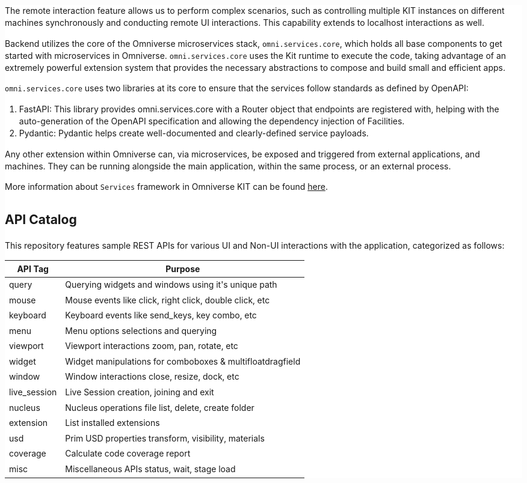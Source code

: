 The remote interaction feature allows us to perform complex scenarios, such as controlling multiple KIT instances on different machines synchronously and conducting remote UI interactions. This capability extends to localhost interactions as well.

Backend utilizes the core of the Omniverse microservices stack, `omni.services.core`, which holds all base components to get started with microservices in Omniverse. `omni.services.core` uses the Kit runtime to execute the code, taking advantage of an extremely powerful extension system that provides the necessary abstractions to compose and build small and efficient apps.

`omni.services.core` uses two libraries at its core to ensure that the services follow standards as defined by OpenAPI:

1. FastAPI: This library provides omni.services.core with a Router object that endpoints are registered with, helping with the auto-generation of the OpenAPI specification and allowing the dependency injection of Facilities.
2. Pydantic: Pydantic helps create well-documented and clearly-defined service payloads.

Any other extension within Omniverse can, via microservices, be exposed and triggered from external applications, and machines. They can be running alongside the main application, within the same process, or an external process.

More information about `Services` framework in Omniverse KIT can be found [here](https://docs.omniverse.nvidia.com/services/latest/index.html).

## API Catalog

This repository features sample REST APIs for various UI and Non-UI interactions with the application, categorized as follows:

| API Tag      | Purpose                                                   |
| ------------ | --------------------------------------------------------- |
| query        | Querying widgets and windows using it's unique path       |
| mouse        | Mouse events like click, right click, double click, etc   |
| keyboard     | Keyboard events like send_keys, key combo, etc            |
| menu         | Menu options selections and querying                      |
| viewport     | Viewport interactions zoom, pan, rotate, etc              |
| widget       | Widget manipulations for comboboxes & multifloatdragfield |
| window       | Window interactions close, resize, dock, etc              |
| live_session | Live Session creation, joining and exit                   |
| nucleus      | Nucleus operations file list, delete, create folder       |
| extension    | List installed extensions                                 |
| usd          | Prim USD properties transform, visibility, materials      |
| coverage     | Calculate code coverage report                            |
| misc         | Miscellaneous APIs status, wait, stage load               |
